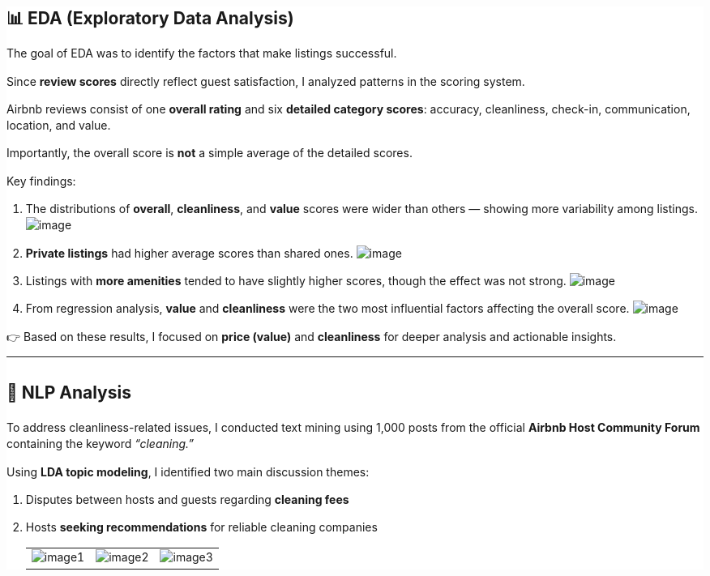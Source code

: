## 📊 EDA (Exploratory Data Analysis)

The goal of EDA was to identify the factors that make listings successful.

Since **review scores** directly reflect guest satisfaction, I analyzed patterns in the scoring system.

Airbnb reviews consist of one **overall rating** and six **detailed category scores**: accuracy, cleanliness, check-in, communication, location, and value.

Importantly, the overall score is **not** a simple average of the detailed scores.

Key findings:

1. The distributions of **overall**, **cleanliness**, and **value** scores were wider than others — showing more variability among listings.
   <img width="989" height="490" alt="image" src="https://github.com/user-attachments/assets/06f946f4-0368-4b52-a433-7c32da5949e2" />

2. **Private listings** had higher average scores than shared ones.
   <img width="790" height="490" alt="image" src="https://github.com/user-attachments/assets/b8001ad0-9028-44d1-ba27-b72ee886ea45" />

3. Listings with **more amenities** tended to have slightly higher scores, though the effect was not strong.
   <img width="673" height="466" alt="image" src="https://github.com/user-attachments/assets/2644d957-3141-4f60-bb06-7274877204f9" />

4.  From regression analysis, **value** and **cleanliness** were the two most influential factors affecting the overall score.
       <img width="855" height="466" alt="image" src="https://github.com/user-attachments/assets/699af547-1f7c-426d-b2b1-a486256586ae" />


👉 Based on these results, I focused on **price (value)** and **cleanliness** for deeper analysis and actionable insights.

---

## 💬 NLP Analysis

To address cleanliness-related issues, I conducted text mining using 1,000 posts from the official **Airbnb Host Community Forum** containing the keyword *“cleaning.”*

Using **LDA topic modeling**, I identified two main discussion themes:

1. Disputes between hosts and guests regarding **cleaning fees**
2. Hosts **seeking recommendations** for reliable cleaning companies

    <table>
      <tr>
        <td><img src="https://github.com/user-attachments/assets/9db694f6-1260-4296-abdd-36d852c43d39" alt="image1"></td>
        <td><img src="https://github.com/user-attachments/assets/483f5da5-78fd-40ab-aa28-4f1f00e2f099" alt="image2"></td>
        <td><img src="https://github.com/user-attachments/assets/d87fea16-19f8-407a-9217-60c15ead9918" alt="image3"></td>
      </tr>
    </table>
